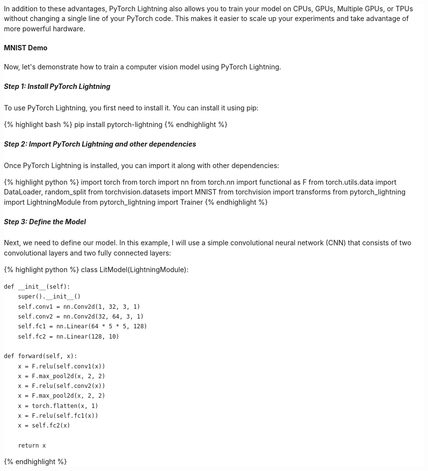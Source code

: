 In addition to these advantages, PyTorch Lightning also allows you to train your
model on CPUs, GPUs, Multiple GPUs, or TPUs without changing a single line of 
your PyTorch code. This makes it easier to scale up your experiments and take 
advantage of more powerful hardware.

#### MNIST Demo

Now, let's demonstrate how to train a computer vision model using PyTorch 
Lightning.

##### Step 1: Install PyTorch Lightning
To use PyTorch Lightning, you first need to install it. You can install it 
using pip:

<div class="overflow-table custom-highlight">
{% highlight bash %}
pip install pytorch-lightning
{% endhighlight %}
</div>

##### Step 2: Import PyTorch Lightning and other dependencies
Once PyTorch Lightning is installed, you can import it along with other dependencies:

<div class="overflow-table custom-highlight">
{% highlight python %}
import torch
from torch import nn
from torch.nn import functional as F
from torch.utils.data import DataLoader, random_split
from torchvision.datasets import MNIST
from torchvision import transforms
from pytorch_lightning import LightningModule
from pytorch_lightning import Trainer
{% endhighlight %}
</div>

##### Step 3: Define the Model
Next, we need to define our model. In this example, I will use a simple 
convolutional neural network (CNN) that consists of two convolutional layers 
and two fully connected layers:

<div class="overflow-table custom-highlight">
{% highlight python %}
class LitModel(LightningModule):

    def __init__(self):
        super().__init__()
        self.conv1 = nn.Conv2d(1, 32, 3, 1)
        self.conv2 = nn.Conv2d(32, 64, 3, 1)
        self.fc1 = nn.Linear(64 * 5 * 5, 128)
        self.fc2 = nn.Linear(128, 10)

    def forward(self, x):
        x = F.relu(self.conv1(x))
        x = F.max_pool2d(x, 2, 2)
        x = F.relu(self.conv2(x))
        x = F.max_pool2d(x, 2, 2)
        x = torch.flatten(x, 1)
        x = F.relu(self.fc1(x))
        x = self.fc2(x)
        
        return x
{% endhighlight %}
</div>
